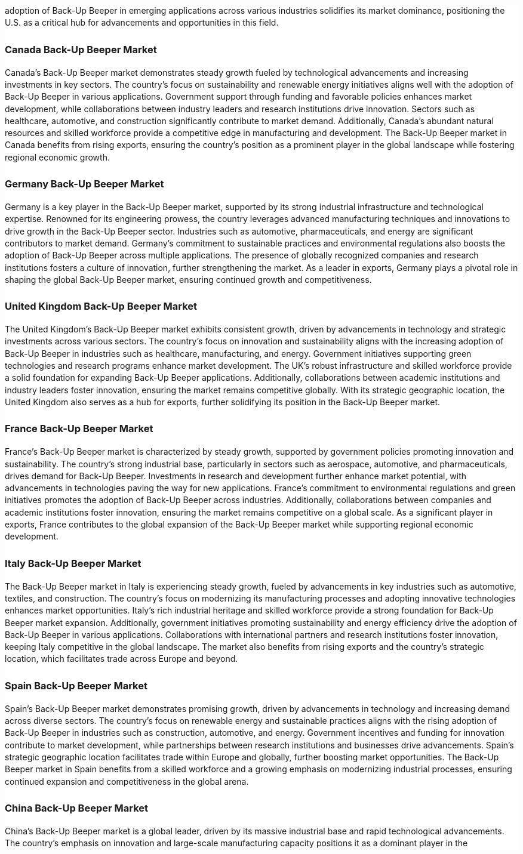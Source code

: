 adoption of Back-Up Beeper in emerging applications across various industries solidifies its market dominance, positioning the U.S. as a critical hub for advancements and opportunities in this field.</p><h3>Canada Back-Up Beeper Market</h3><p>Canada&rsquo;s Back-Up Beeper market demonstrates steady growth fueled by technological advancements and increasing investments in key sectors. The country&rsquo;s focus on sustainability and renewable energy initiatives aligns well with the adoption of Back-Up Beeper in various applications. Government support through funding and favorable policies enhances market development, while collaborations between industry leaders and research institutions drive innovation. Sectors such as healthcare, automotive, and construction significantly contribute to market demand. Additionally, Canada&rsquo;s abundant natural resources and skilled workforce provide a competitive edge in manufacturing and development. The Back-Up Beeper market in Canada benefits from rising exports, ensuring the country&rsquo;s position as a prominent player in the global landscape while fostering regional economic growth.</p><h3>Germany Back-Up Beeper Market</h3><p>Germany is a key player in the Back-Up Beeper market, supported by its strong industrial infrastructure and technological expertise. Renowned for its engineering prowess, the country leverages advanced manufacturing techniques and innovations to drive growth in the Back-Up Beeper sector. Industries such as automotive, pharmaceuticals, and energy are significant contributors to market demand. Germany&rsquo;s commitment to sustainable practices and environmental regulations also boosts the adoption of Back-Up Beeper across multiple applications. The presence of globally recognized companies and research institutions fosters a culture of innovation, further strengthening the market. As a leader in exports, Germany plays a pivotal role in shaping the global Back-Up Beeper market, ensuring continued growth and competitiveness.</p><h3>United Kingdom Back-Up Beeper Market</h3><p>The United Kingdom&rsquo;s Back-Up Beeper market exhibits consistent growth, driven by advancements in technology and strategic investments across various sectors. The country&rsquo;s focus on innovation and sustainability aligns with the increasing adoption of Back-Up Beeper in industries such as healthcare, manufacturing, and energy. Government initiatives supporting green technologies and research programs enhance market development. The UK&rsquo;s robust infrastructure and skilled workforce provide a solid foundation for expanding Back-Up Beeper applications. Additionally, collaborations between academic institutions and industry leaders foster innovation, ensuring the market remains competitive globally. With its strategic geographic location, the United Kingdom also serves as a hub for exports, further solidifying its position in the Back-Up Beeper market.</p><h3>France Back-Up Beeper Market</h3><p>France&rsquo;s Back-Up Beeper market is characterized by steady growth, supported by government policies promoting innovation and sustainability. The country&rsquo;s strong industrial base, particularly in sectors such as aerospace, automotive, and pharmaceuticals, drives demand for Back-Up Beeper. Investments in research and development further enhance market potential, with advancements in technologies paving the way for new applications. France&rsquo;s commitment to environmental regulations and green initiatives promotes the adoption of Back-Up Beeper across industries. Additionally, collaborations between companies and academic institutions foster innovation, ensuring the market remains competitive on a global scale. As a significant player in exports, France contributes to the global expansion of the Back-Up Beeper market while supporting regional economic development.</p><h3>Italy Back-Up Beeper Market</h3><p>The Back-Up Beeper market in Italy is experiencing steady growth, fueled by advancements in key industries such as automotive, textiles, and construction. The country&rsquo;s focus on modernizing its manufacturing processes and adopting innovative technologies enhances market opportunities. Italy&rsquo;s rich industrial heritage and skilled workforce provide a strong foundation for Back-Up Beeper market expansion. Additionally, government initiatives promoting sustainability and energy efficiency drive the adoption of Back-Up Beeper in various applications. Collaborations with international partners and research institutions foster innovation, keeping Italy competitive in the global landscape. The market also benefits from rising exports and the country&rsquo;s strategic location, which facilitates trade across Europe and beyond.</p><h3>Spain Back-Up Beeper Market</h3><p>Spain&rsquo;s Back-Up Beeper market demonstrates promising growth, driven by advancements in technology and increasing demand across diverse sectors. The country&rsquo;s focus on renewable energy and sustainable practices aligns with the rising adoption of Back-Up Beeper in industries such as construction, automotive, and energy. Government incentives and funding for innovation contribute to market development, while partnerships between research institutions and businesses drive advancements. Spain&rsquo;s strategic geographic location facilitates trade within Europe and globally, further boosting market opportunities. The Back-Up Beeper market in Spain benefits from a skilled workforce and a growing emphasis on modernizing industrial processes, ensuring continued expansion and competitiveness in the global arena.</p><h3>China Back-Up Beeper Market</h3><p>China&rsquo;s Back-Up Beeper market is a global leader, driven by its massive industrial base and rapid technological advancements. The country&rsquo;s emphasis on innovation and large-scale manufacturing capacity positions it as a dominant player in the